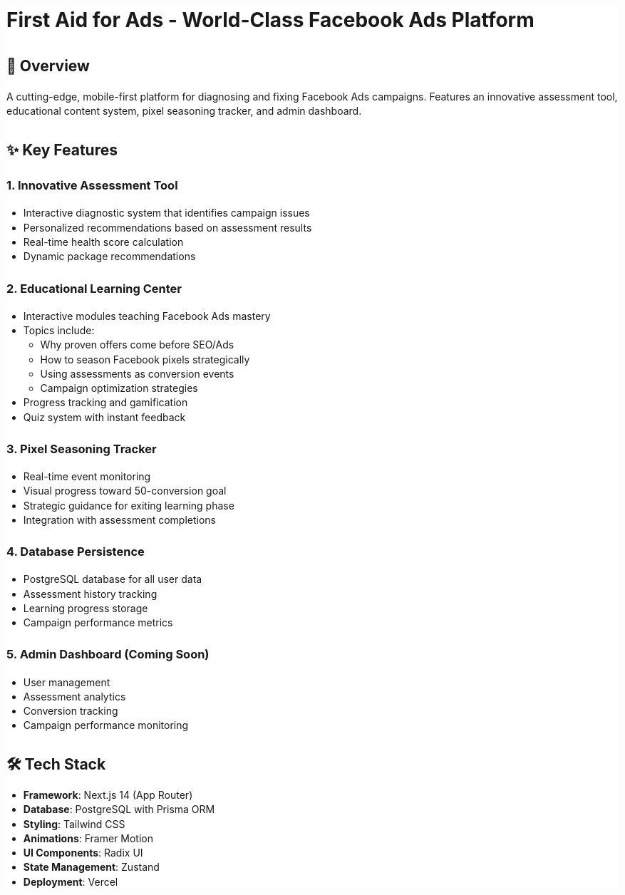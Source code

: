 # First Aid for Ads - World-Class Facebook Ads Platform

## 🚀 Overview

A cutting-edge, mobile-first platform for diagnosing and fixing Facebook Ads campaigns. Features an innovative assessment tool, educational content system, pixel seasoning tracker, and admin dashboard.

## ✨ Key Features

### 1. **Innovative Assessment Tool**
- Interactive diagnostic system that identifies campaign issues
- Personalized recommendations based on assessment results
- Real-time health score calculation
- Dynamic package recommendations

### 2. **Educational Learning Center**
- Interactive modules teaching Facebook Ads mastery
- Topics include:
  - Why proven offers come before SEO/Ads
  - How to season Facebook pixels strategically
  - Using assessments as conversion events
  - Campaign optimization strategies
- Progress tracking and gamification
- Quiz system with instant feedback

### 3. **Pixel Seasoning Tracker**
- Real-time event monitoring
- Visual progress toward 50-conversion goal
- Strategic guidance for exiting learning phase
- Integration with assessment completions

### 4. **Database Persistence**
- PostgreSQL database for all user data
- Assessment history tracking
- Learning progress storage
- Campaign performance metrics

### 5. **Admin Dashboard** (Coming Soon)
- User management
- Assessment analytics
- Conversion tracking
- Campaign performance monitoring

## 🛠 Tech Stack

- **Framework**: Next.js 14 (App Router)
- **Database**: PostgreSQL with Prisma ORM
- **Styling**: Tailwind CSS
- **Animations**: Framer Motion
- **UI Components**: Radix UI
- **State Management**: Zustand
- **Deployment**: Vercel

